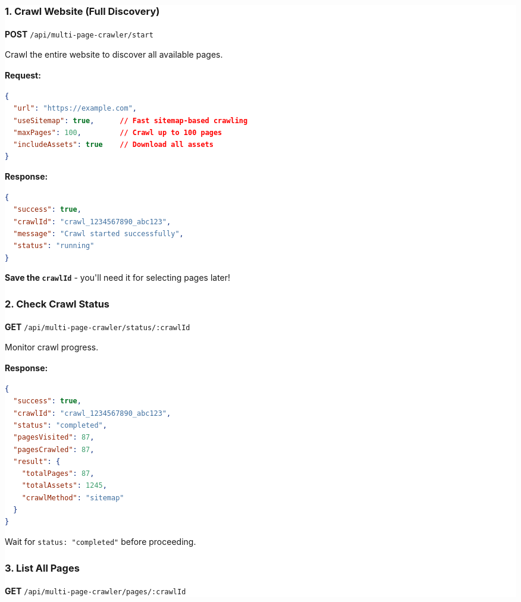 ### 1. Crawl Website (Full Discovery)

**POST** `/api/multi-page-crawler/start`

Crawl the entire website to discover all available pages.

**Request:**
```json
{
  "url": "https://example.com",
  "useSitemap": true,      // Fast sitemap-based crawling
  "maxPages": 100,         // Crawl up to 100 pages
  "includeAssets": true    // Download all assets
}
```

**Response:**
```json
{
  "success": true,
  "crawlId": "crawl_1234567890_abc123",
  "message": "Crawl started successfully",
  "status": "running"
}
```

**Save the `crawlId`** - you'll need it for selecting pages later!

### 2. Check Crawl Status

**GET** `/api/multi-page-crawler/status/:crawlId`

Monitor crawl progress.

**Response:**
```json
{
  "success": true,
  "crawlId": "crawl_1234567890_abc123",
  "status": "completed",
  "pagesVisited": 87,
  "pagesCrawled": 87,
  "result": {
    "totalPages": 87,
    "totalAssets": 1245,
    "crawlMethod": "sitemap"
  }
}
```

Wait for `status: "completed"` before proceeding.

### 3. List All Pages

**GET** `/api/multi-page-crawler/pages/:crawlId`
